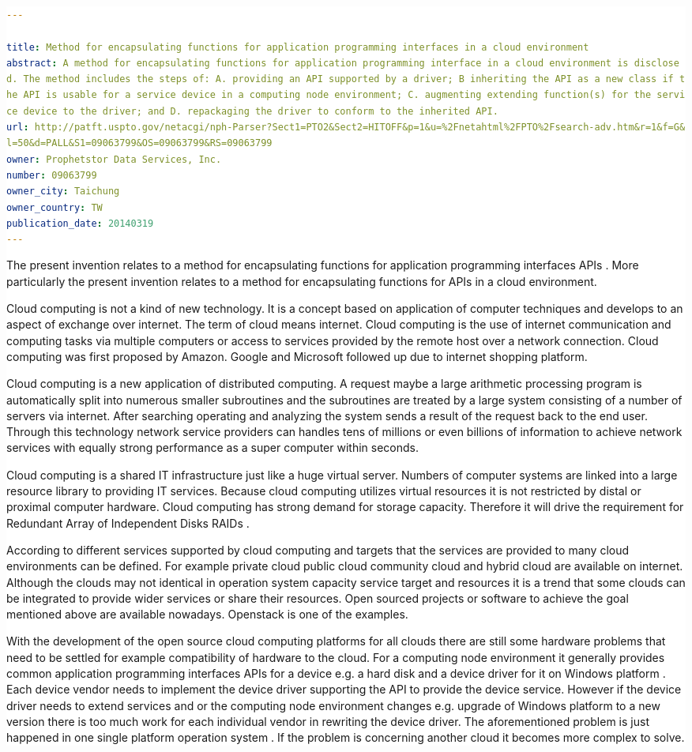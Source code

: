 ```yaml
---

title: Method for encapsulating functions for application programming interfaces in a cloud environment
abstract: A method for encapsulating functions for application programming interface in a cloud environment is disclosed. The method includes the steps of: A. providing an API supported by a driver; B inheriting the API as a new class if the API is usable for a service device in a computing node environment; C. augmenting extending function(s) for the service device to the driver; and D. repackaging the driver to conform to the inherited API.
url: http://patft.uspto.gov/netacgi/nph-Parser?Sect1=PTO2&Sect2=HITOFF&p=1&u=%2Fnetahtml%2FPTO%2Fsearch-adv.htm&r=1&f=G&l=50&d=PALL&S1=09063799&OS=09063799&RS=09063799
owner: Prophetstor Data Services, Inc.
number: 09063799
owner_city: Taichung
owner_country: TW
publication_date: 20140319
---
```

The present invention relates to a method for encapsulating functions for application programming interfaces APIs . More particularly the present invention relates to a method for encapsulating functions for APIs in a cloud environment.

Cloud computing is not a kind of new technology. It is a concept based on application of computer techniques and develops to an aspect of exchange over internet. The term of cloud means internet. Cloud computing is the use of internet communication and computing tasks via multiple computers or access to services provided by the remote host over a network connection. Cloud computing was first proposed by Amazon. Google and Microsoft followed up due to internet shopping platform.

Cloud computing is a new application of distributed computing. A request maybe a large arithmetic processing program is automatically split into numerous smaller subroutines and the subroutines are treated by a large system consisting of a number of servers via internet. After searching operating and analyzing the system sends a result of the request back to the end user. Through this technology network service providers can handles tens of millions or even billions of information to achieve network services with equally strong performance as a super computer within seconds.

Cloud computing is a shared IT infrastructure just like a huge virtual server. Numbers of computer systems are linked into a large resource library to providing IT services. Because cloud computing utilizes virtual resources it is not restricted by distal or proximal computer hardware. Cloud computing has strong demand for storage capacity. Therefore it will drive the requirement for Redundant Array of Independent Disks RAIDs .

According to different services supported by cloud computing and targets that the services are provided to many cloud environments can be defined. For example private cloud public cloud community cloud and hybrid cloud are available on internet. Although the clouds may not identical in operation system capacity service target and resources it is a trend that some clouds can be integrated to provide wider services or share their resources. Open sourced projects or software to achieve the goal mentioned above are available nowadays. Openstack is one of the examples.

With the development of the open source cloud computing platforms for all clouds there are still some hardware problems that need to be settled for example compatibility of hardware to the cloud. For a computing node environment it generally provides common application programming interfaces APIs for a device e.g. a hard disk and a device driver for it on Windows platform . Each device vendor needs to implement the device driver supporting the API to provide the device service. However if the device driver needs to extend services and or the computing node environment changes e.g. upgrade of Windows platform to a new version there is too much work for each individual vendor in rewriting the device driver. The aforementioned problem is just happened in one single platform operation system . If the problem is concerning another cloud it becomes more complex to solve.
